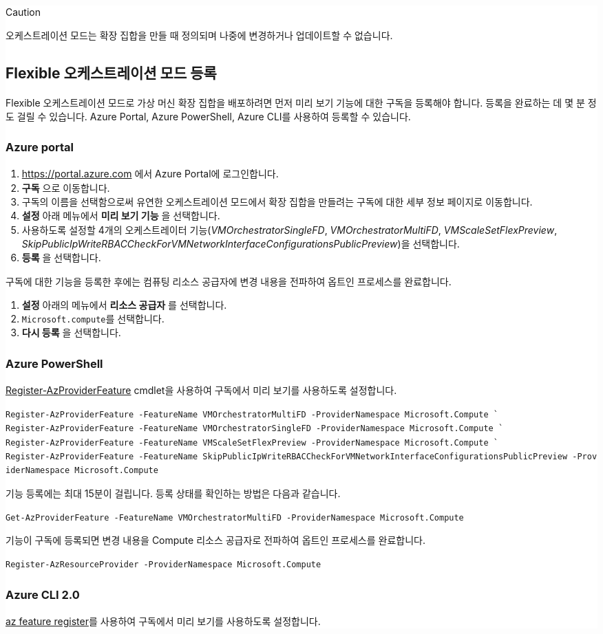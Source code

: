 > [!CAUTION]
> 오케스트레이션 모드는 확장 집합을 만들 때 정의되며 나중에 변경하거나 업데이트할 수 없습니다.


## <a name="register-for-flexible-orchestration-mode"></a>Flexible 오케스트레이션 모드 등록
Flexible 오케스트레이션 모드로 가상 머신 확장 집합을 배포하려면 먼저 미리 보기 기능에 대한 구독을 등록해야 합니다. 등록을 완료하는 데 몇 분 정도 걸릴 수 있습니다. Azure Portal, Azure PowerShell, Azure CLI를 사용하여 등록할 수 있습니다.

### <a name="azure-portal"></a>Azure portal

1. https://portal.azure.com 에서 Azure Portal에 로그인합니다.
1. **구독** 으로 이동합니다.
1. 구독의 이름을 선택함으로써 유연한 오케스트레이션 모드에서 확장 집합을 만들려는 구독에 대한 세부 정보 페이지로 이동합니다.
1. **설정** 아래 메뉴에서 **미리 보기 기능** 을 선택합니다.
1. 사용하도록 설정할 4개의 오케스트레이터 기능(*VMOrchestratorSingleFD*, *VMOrchestratorMultiFD*, *VMScaleSetFlexPreview*, *SkipPublicIpWriteRBACCheckForVMNetworkInterfaceConfigurationsPublicPreview*)을 선택합니다.
1. **등록** 을 선택합니다.

구독에 대한 기능을 등록한 후에는 컴퓨팅 리소스 공급자에 변경 내용을 전파하여 옵트인 프로세스를 완료합니다. 

1. **설정** 아래의 메뉴에서 **리소스 공급자** 를 선택합니다.
1. `Microsoft.compute`를 선택합니다.
1. **다시 등록** 을 선택합니다.


### <a name="azure-powershell"></a>Azure PowerShell
[Register-AzProviderFeature](/powershell/module/az.resources/register-azproviderfeature) cmdlet을 사용하여 구독에서 미리 보기를 사용하도록 설정합니다.

```azurepowershell-interactive
Register-AzProviderFeature -FeatureName VMOrchestratorMultiFD -ProviderNamespace Microsoft.Compute `
Register-AzProviderFeature -FeatureName VMOrchestratorSingleFD -ProviderNamespace Microsoft.Compute `
Register-AzProviderFeature -FeatureName VMScaleSetFlexPreview -ProviderNamespace Microsoft.Compute `
Register-AzProviderFeature -FeatureName SkipPublicIpWriteRBACCheckForVMNetworkInterfaceConfigurationsPublicPreview -ProviderNamespace Microsoft.Compute
```

기능 등록에는 최대 15분이 걸립니다. 등록 상태를 확인하는 방법은 다음과 같습니다.

```azurepowershell-interactive
Get-AzProviderFeature -FeatureName VMOrchestratorMultiFD -ProviderNamespace Microsoft.Compute
```

기능이 구독에 등록되면 변경 내용을 Compute 리소스 공급자로 전파하여 옵트인 프로세스를 완료합니다.

```azurepowershell-interactive
Register-AzResourceProvider -ProviderNamespace Microsoft.Compute
```

### <a name="azure-cli-20"></a>Azure CLI 2.0
[az feature register](/cli/azure/feature#az_feature_register)를 사용하여 구독에서 미리 보기를 사용하도록 설정합니다.

